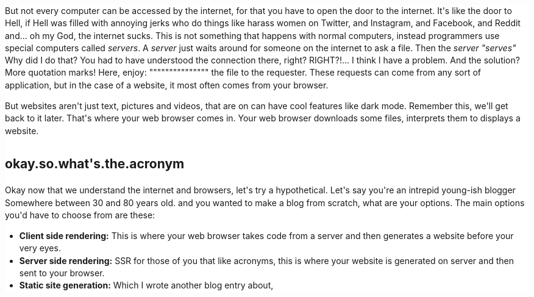 <p>
But not every computer can be accessed by the internet, for that you have to open the
<Tooltip>
  <span slot="main">door to the internet.</span>
  <span slot="hover">
    It's like the door to Hell, if Hell was filled with annoying jerks who do
    things like harass women on Twitter, and Instagram, and Facebook, and Reddit
    and... oh my God, the internet sucks.
  </span>
</Tooltip>
This is not something that happens with normal computers, instead programmers
use special computers called <i>servers</i>. A <i>server</i> just waits around
for someone on the internet to ask a file. Then the <i>server</i>
<Tooltip>
  <span slot="main"><i>"serves"</i></span>
  <span slot="hover">
    Why did I do that? You had to have understood the connection there, right?
    RIGHT?!... I think I have a problem. And the solution? More quotation marks!
    Here, enjoy: """""""""""""""
  </span>
</Tooltip>
the file to the requester. These requests can come from any sort of
application, but in the case of a website, it most often comes from your browser.
</p>

<p>
But websites aren't just text, pictures and videos, that are on can have cool 
features like 
<Tooltip>
  <span slot="main">dark mode.</span>
  <span slot="hover">Remember this, we'll get back to it later.</span>
</Tooltip>
 That's where your web browser comes in. Your web browser downloads some 
 files, interprets them to displays a website.
</p>

## okay.so.what's.the.acronym

<p>
Okay now that we understand the internet and browsers, let's try a hypothetical. Let's say
you're an
<Tooltip>
  <span slot="main">intrepid young-ish blogger</span>
  <span slot="hover">Somewhere between 30 and 80 years old.</span>
</Tooltip>
and you wanted to make a blog from scratch, what are your options. The main 
options you'd have to choose from are these:
</p>

<ul>
  <li>
    <b>Client side rendering:</b> This is where your web browser takes code from
    a server and then generates a website before your very eyes.
  </li>
  <li>
    <b>Server side rendering:</b> SSR for those of you that like acronyms,
    this is where your website is generated on server and then sent to your
    browser.
  </li>
  <li>
    <b>Static site generation:</b>
    <Link to="/blog/the-making-of">
      Which I wrote another blog entry about,
    </Link>